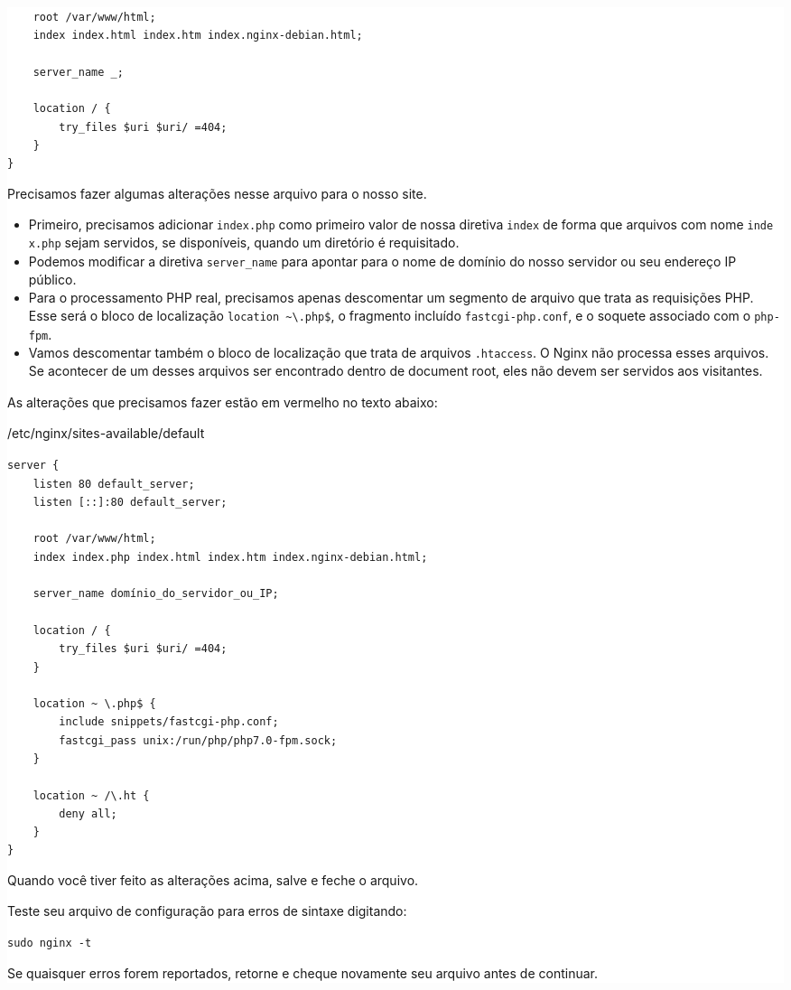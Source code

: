         root /var/www/html;
        index index.html index.htm index.nginx-debian.html;
    
        server_name _;
    
        location / {
            try_files $uri $uri/ =404;
        }
    }

Precisamos fazer algumas alterações nesse arquivo para o nosso site.

- Primeiro, precisamos adicionar `index.php` como primeiro valor de nossa diretiva `index` de forma que arquivos com nome `index.php` sejam servidos, se disponíveis, quando um diretório é requisitado.
- Podemos modificar a diretiva `server_name` para apontar para o nome de domínio do nosso servidor ou seu endereço IP público.
- Para o processamento PHP real, precisamos apenas descomentar um segmento de arquivo que trata as requisições PHP. Esse será o bloco de localização `location ~\.php$`, o fragmento incluído `fastcgi-php.conf`, e o soquete associado com o `php-fpm`.
- Vamos descomentar também o bloco de localização que trata de arquivos `.htaccess`. O Nginx não processa esses arquivos. Se acontecer de um desses arquivos ser encontrado dentro de document root, eles não devem ser servidos aos visitantes.

As alterações que precisamos fazer estão em vermelho no texto abaixo:

/etc/nginx/sites-available/default

    server {
        listen 80 default_server;
        listen [::]:80 default_server;
    
        root /var/www/html;
        index index.php index.html index.htm index.nginx-debian.html;
    
        server_name domínio_do_servidor_ou_IP;
    
        location / {
            try_files $uri $uri/ =404;
        }
    
        location ~ \.php$ {
            include snippets/fastcgi-php.conf;
            fastcgi_pass unix:/run/php/php7.0-fpm.sock;
        }
    
        location ~ /\.ht {
            deny all;
        }
    }

Quando você tiver feito as alterações acima, salve e feche o arquivo.

Teste seu arquivo de configuração para erros de sintaxe digitando:

    sudo nginx -t

Se quaisquer erros forem reportados, retorne e cheque novamente seu arquivo antes de continuar.
